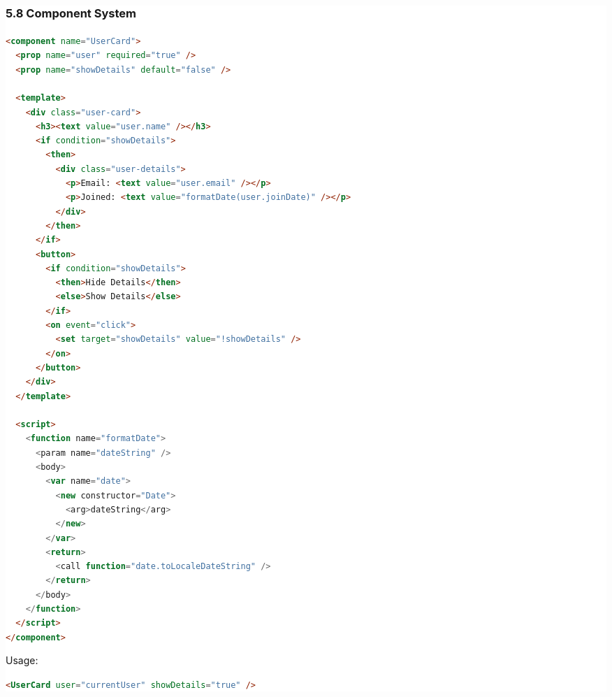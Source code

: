 ### 5.8 Component System

```html
<component name="UserCard">
  <prop name="user" required="true" />
  <prop name="showDetails" default="false" />
  
  <template>
    <div class="user-card">
      <h3><text value="user.name" /></h3>
      <if condition="showDetails">
        <then>
          <div class="user-details">
            <p>Email: <text value="user.email" /></p>
            <p>Joined: <text value="formatDate(user.joinDate)" /></p>
          </div>
        </then>
      </if>
      <button>
        <if condition="showDetails">
          <then>Hide Details</then>
          <else>Show Details</else>
        </if>
        <on event="click">
          <set target="showDetails" value="!showDetails" />
        </on>
      </button>
    </div>
  </template>
  
  <script>
    <function name="formatDate">
      <param name="dateString" />
      <body>
        <var name="date">
          <new constructor="Date">
            <arg>dateString</arg>
          </new>
        </var>
        <return>
          <call function="date.toLocaleDateString" />
        </return>
      </body>
    </function>
  </script>
</component>
```

Usage:

```html
<UserCard user="currentUser" showDetails="true" />
```
